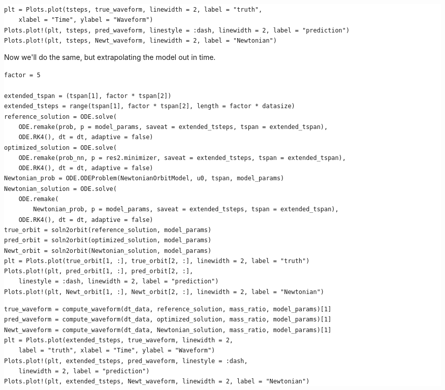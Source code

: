 ```@example ude
plt = Plots.plot(tsteps, true_waveform, linewidth = 2, label = "truth",
    xlabel = "Time", ylabel = "Waveform")
Plots.plot!(plt, tsteps, pred_waveform, linestyle = :dash, linewidth = 2, label = "prediction")
Plots.plot!(plt, tsteps, Newt_waveform, linewidth = 2, label = "Newtonian")
```

Now we'll do the same, but extrapolating the model out in time.

```@example ude
factor = 5

extended_tspan = (tspan[1], factor * tspan[2])
extended_tsteps = range(tspan[1], factor * tspan[2], length = factor * datasize)
reference_solution = ODE.solve(
    ODE.remake(prob, p = model_params, saveat = extended_tsteps, tspan = extended_tspan),
    ODE.RK4(), dt = dt, adaptive = false)
optimized_solution = ODE.solve(
    ODE.remake(prob_nn, p = res2.minimizer, saveat = extended_tsteps, tspan = extended_tspan),
    ODE.RK4(), dt = dt, adaptive = false)
Newtonian_prob = ODE.ODEProblem(NewtonianOrbitModel, u0, tspan, model_params)
Newtonian_solution = ODE.solve(
    ODE.remake(
        Newtonian_prob, p = model_params, saveat = extended_tsteps, tspan = extended_tspan),
    ODE.RK4(), dt = dt, adaptive = false)
true_orbit = soln2orbit(reference_solution, model_params)
pred_orbit = soln2orbit(optimized_solution, model_params)
Newt_orbit = soln2orbit(Newtonian_solution, model_params)
plt = Plots.plot(true_orbit[1, :], true_orbit[2, :], linewidth = 2, label = "truth")
Plots.plot!(plt, pred_orbit[1, :], pred_orbit[2, :],
    linestyle = :dash, linewidth = 2, label = "prediction")
Plots.plot!(plt, Newt_orbit[1, :], Newt_orbit[2, :], linewidth = 2, label = "Newtonian")
```

```@example ude
true_waveform = compute_waveform(dt_data, reference_solution, mass_ratio, model_params)[1]
pred_waveform = compute_waveform(dt_data, optimized_solution, mass_ratio, model_params)[1]
Newt_waveform = compute_waveform(dt_data, Newtonian_solution, mass_ratio, model_params)[1]
plt = Plots.plot(extended_tsteps, true_waveform, linewidth = 2,
    label = "truth", xlabel = "Time", ylabel = "Waveform")
Plots.plot!(plt, extended_tsteps, pred_waveform, linestyle = :dash,
    linewidth = 2, label = "prediction")
Plots.plot!(plt, extended_tsteps, Newt_waveform, linewidth = 2, label = "Newtonian")
```
